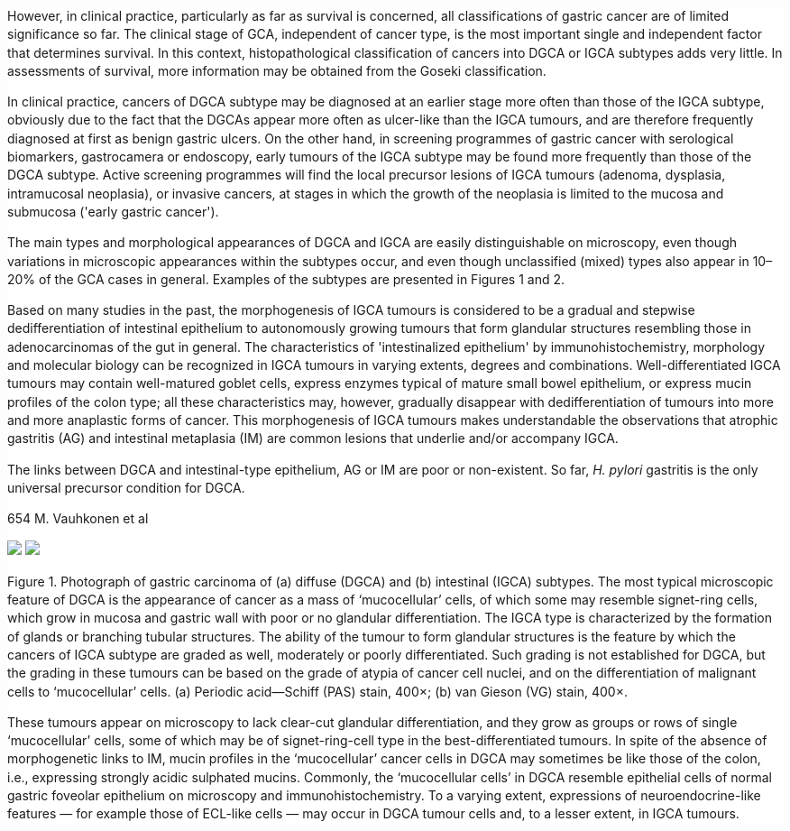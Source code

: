 However, in clinical practice, particularly as far as survival is concerned, all classifications of gastric cancer are of limited significance so far. The clinical stage of GCA, independent of cancer type, is the most important single and independent factor that determines survival. In this context, histopathological classification of cancers into DGCA or IGCA subtypes adds very little. In assessments of survival, more information may be obtained from the Goseki classification.

In clinical practice, cancers of DGCA subtype may be diagnosed at an earlier stage more often than those of the IGCA subtype, obviously due to the fact that the DGCAs appear more often as ulcer-like than the IGCA tumours, and are therefore frequently diagnosed at first as benign gastric ulcers. On the other hand, in screening programmes of gastric cancer with serological biomarkers, gastrocamera or endoscopy, early tumours of the IGCA subtype may be found more frequently than those of the DGCA subtype. Active screening programmes will find the local precursor lesions of IGCA tumours (adenoma, dysplasia, intramucosal neoplasia), or invasive cancers, at stages in which the growth of the neoplasia is limited to the mucosa and submucosa ('early gastric cancer').

The main types and morphological appearances of DGCA and IGCA are easily distinguishable on microscopy, even though variations in microscopic appearances within the subtypes occur, and even though unclassified (mixed) types also appear in 10–20% of the GCA cases in general. Examples of the subtypes are presented in Figures 1 and 2.

Based on many studies in the past, the morphogenesis of IGCA tumours is considered to be a gradual and stepwise dedifferentiation of intestinal epithelium to autonomously growing tumours that form glandular structures resembling those in adenocarcinomas of the gut in general. The characteristics of 'intestinalized epithelium' by immunohistochemistry, morphology and molecular biology can be recognized in IGCA tumours in varying extents, degrees and combinations. Well-differentiated IGCA tumours may contain well-matured goblet cells, express enzymes typical of mature small bowel epithelium, or express mucin profiles of the colon type; all these characteristics may, however, gradually disappear with dedifferentiation of tumours into more and more anaplastic forms of cancer. This morphogenesis of IGCA tumours makes understandable the observations that atrophic gastritis (AG) and intestinal metaplasia (IM) are common lesions that underlie and/or accompany IGCA.

The links between DGCA and intestinal-type epithelium, AG or IM are poor or non-existent. So far, *H. pylori* gastritis is the only universal precursor condition for DGCA.

654 M. Vauhkonen et al

![](a)
![](b)

Figure 1. Photograph of gastric carcinoma of (a) diffuse (DGCA) and (b) intestinal (IGCA) subtypes. The most typical microscopic feature of DGCA is the appearance of cancer as a mass of ‘mucocellular’ cells, of which some may resemble signet-ring cells, which grow in mucosa and gastric wall with poor or no glandular differentiation. The IGCA type is characterized by the formation of glands or branching tubular structures. The ability of the tumour to form glandular structures is the feature by which the cancers of IGCA subtype are graded as well, moderately or poorly differentiated. Such grading is not established for DGCA, but the grading in these tumours can be based on the grade of atypia of cancer cell nuclei, and on the differentiation of malignant cells to ‘mucocellular’ cells. (a) Periodic acid—Schiff (PAS) stain, $400 \times$; (b) van Gieson (VG) stain, $400 \times$.

These tumours appear on microscopy to lack clear-cut glandular differentiation, and they grow as groups or rows of single ‘mucocellular’ cells, some of which may be of signet-ring-cell type in the best-differentiated tumours. In spite of the absence of morphogenetic links to IM, mucin profiles in the ‘mucocellular’ cancer cells in DGCA may sometimes be like those of the colon, i.e., expressing strongly acidic sulphated mucins. Commonly, the ‘mucocellular cells’ in DGCA resemble epithelial cells of normal gastric foveolar epithelium on microscopy and immunohistochemistry. To a varying extent, expressions of neuroendocrine-like features — for example those of ECL-like cells — may occur in DGCA tumour cells and, to a lesser extent, in IGCA tumours.
